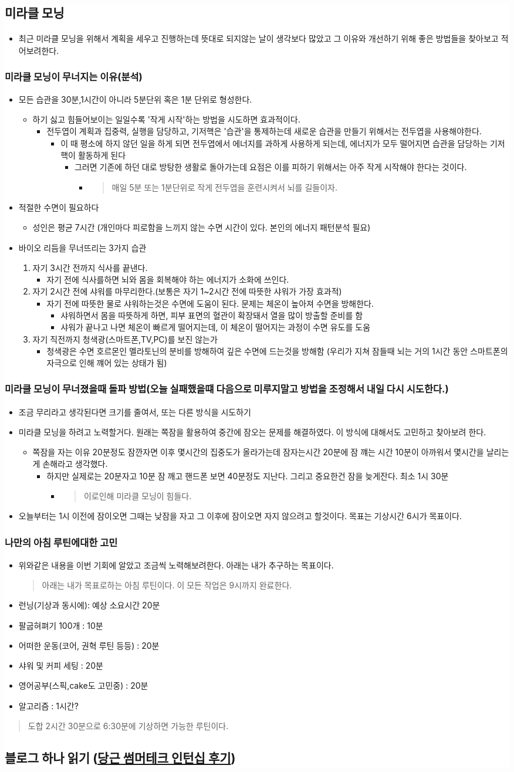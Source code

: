 
## 미라클 모닝

-   최근 미라클 모닝을 위해서 계획을 세우고 진행하는데 뜻대로 되지않는 날이 생각보다 많았고 그 이유와 개선하기 위해 좋은 방법들을 찾아보고 적어보려한다.

### 미라클 모닝이 무너지는 이유(분석)

-   모든 습관을 30분,1시간이 아니라 5분단위 혹은 1분 단위로 형성한다.

    -   하기 싫고 힘들어보이는 일일수록 '작게 시작'하는 방법을 시도하면 효과적이다.
        -   전두엽이 계획과 집중력, 실행을 담당하고, 기저핵은 '습관'을 통제하는데 새로운 습관을 만들기 위해서는 전두엽을 사용해야한다.
            -   이 때 평소에 하지 않던 일을 하게 되면 전두엽에서 에너지를 과하게 사용하게 되는데, 에너지가 모두 떨어지면 습관을 담당하는 기저핵이 활동하게 된다
                -   그러면 기존에 하던 대로 방탕한 생활로 돌아가는데 요점은 이를 피하기 위해서는 아주 작게 시작해야 한다는 것이다.
                    -   > 매일 5분 또는 1분단위로 작게 전두엽을 훈련시켜서 뇌를 길들이자.

-   적절한 수면이 필요하다
    -   성인은 평균 7시간 (개인마다 피로함을 느끼지 않는 수면 시간이 있다. 본인의 에너지 패턴분석 필요)
-   바이오 리듬을 무너뜨리는 3가지 습관

    1.  자기 3시간 전까지 식사를 끝낸다.
        -   자기 전에 식사를하면 뇌와 몸을 회복해야 하는 에너지가 소화에 쓰인다.
    2.  자기 2시간 전에 샤워를 마무리한다.(보통은 자기 1~2시간 전에 따뜻한 샤워가 가장 효과적)
        -   자기 전에 따뜻한 물로 샤워하는것은 수면에 도움이 된다. 문제는 체온이 높아져 수면을 방해한다.
            -   샤워하면서 몸을 따뜻하게 하면, 피부 표면의 혈관이 확장돼서 열을 많이 방출할 준비를 함
            -   샤워가 끝나고 나면 체온이 빠르게 떨어지는데, 이 체온이 떨어지는 과정이 수면 유도를 도움
    3.  자기 직전까지 청색광(스마트폰,TV,PC)를 보진 않는가
        -   청색광은 수면 호르몬인 멜라토닌의 분비를 방해하여 깊은 수면에 드는것을 방해함 (우리가 지쳐 잠들때 뇌는 거의 1시간 동안 스마트폰의 자극으로 인해 꺠어 있는 상태가 됨)

### 미라클 모닝이 무너졌을때 돌파 방법(오늘 실패했을떄 다음으로 미루지말고 방법을 조정해서 내일 다시 시도한다.)

-   조금 무리라고 생각된다면 크기를 줄여서, 또는 다른 방식을 시도하기

-   미라클 모닝을 하려고 노력할거다. 원래는 쪽잠을 활용하여 중간에 잠오는 문제를 해결하였다. 이 방식에 대해서도 고민하고 찾아보려 한다.
    -   쪽잠을 자는 이유 20분정도 잠깐자면 이후 몇시간의 집중도가 올라가는데 잠자는시간 20분에 잠 꺠는 시간 10분이 아까워서 몇시간을 날리는게 손해라고 생각했다.
        -   하지만 실제로는 20분자고 10분 잠 깨고 핸드폰 보면 40분정도 지난다. 그리고 중요한건 잠을 늦게잔다. 최소 1시 30분
            -   > 이로인해 미라클 모닝이 힘들다.
-   오늘부터는 1시 이전에 잠이오면 그때는 낮잠을 자고 그 이후에 잠이오면 자지 않으려고 할것이다. 목표는 기상시간 6시가 목표이다.

### 나만의 아침 루틴에대한 고민

-   위와같은 내용을 이번 기회에 알았고 조금씩 노력해보려한다. 아래는 내가 추구하는 목표이다.

    > 아래는 내가 목표로하는 아침 루틴이다. 이 모든 작업은 9시까지 완료한다.

-   런닝(기상과 동시에): 예상 소요시간 20분
-   팔굽혀펴기 100개 : 10분
-   어떠한 운동(코어, 권혁 루틴 등등) : 20분
-   샤워 및 커피 세팅 : 20분
-   영어공부(스픽,cake도 고민중) : 20분
-   알고리즘 : 1시간?

> 도합 2시간 30분으로 6:30분에 기상하면 가능한 루틴이다.

## 블로그 하나 읽기 ([당근 썸머테크 인턴십 후기](https://velog.io/@gyutato/2023-%EC%8D%B8%EB%A8%B8%ED%85%8C%ED%81%AC-%ED%9B%84%EA%B8%B0))
